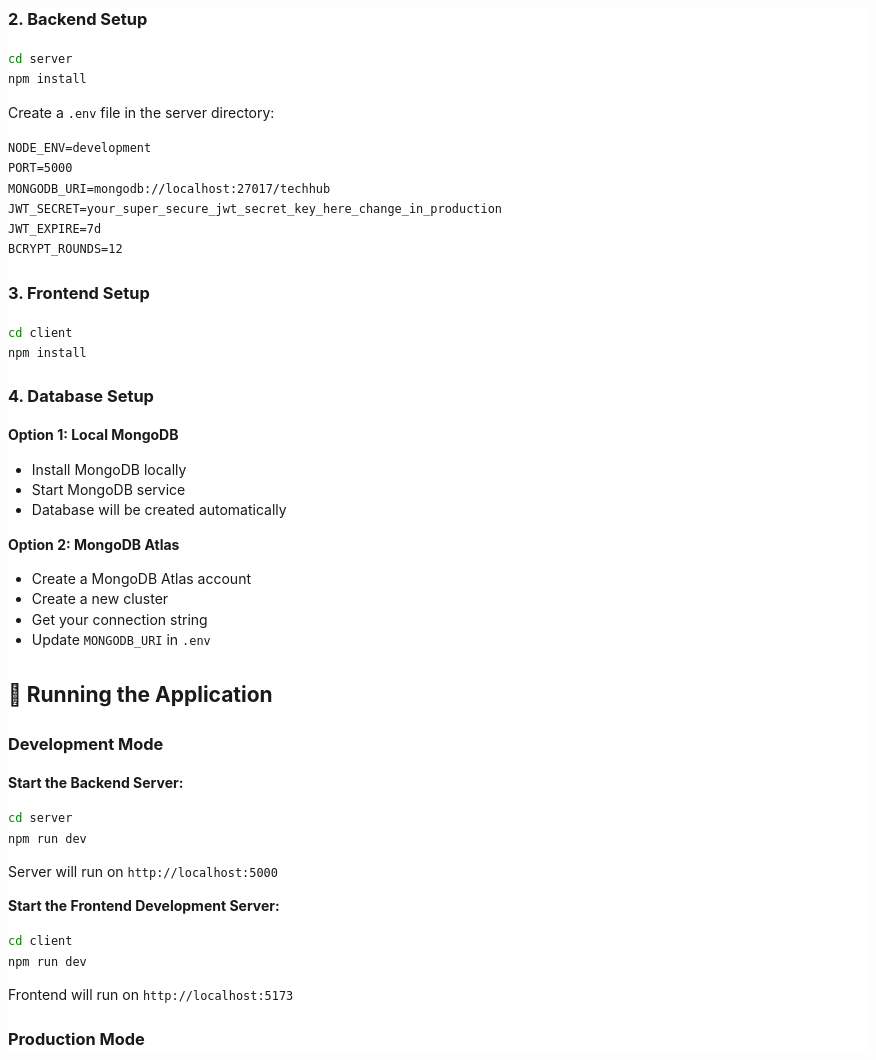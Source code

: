### 2. Backend Setup
```bash
cd server
npm install
```

Create a `.env` file in the server directory:
```env
NODE_ENV=development
PORT=5000
MONGODB_URI=mongodb://localhost:27017/techhub
JWT_SECRET=your_super_secure_jwt_secret_key_here_change_in_production
JWT_EXPIRE=7d
BCRYPT_ROUNDS=12
```

### 3. Frontend Setup
```bash
cd client
npm install
```

### 4. Database Setup

**Option 1: Local MongoDB**
- Install MongoDB locally
- Start MongoDB service
- Database will be created automatically

**Option 2: MongoDB Atlas**
- Create a MongoDB Atlas account
- Create a new cluster
- Get your connection string
- Update `MONGODB_URI` in `.env`

## 🚀 Running the Application

### Development Mode

**Start the Backend Server:**
```bash
cd server
npm run dev
```
Server will run on `http://localhost:5000`

**Start the Frontend Development Server:**
```bash
cd client
npm run dev
```
Frontend will run on `http://localhost:5173`

### Production Mode
